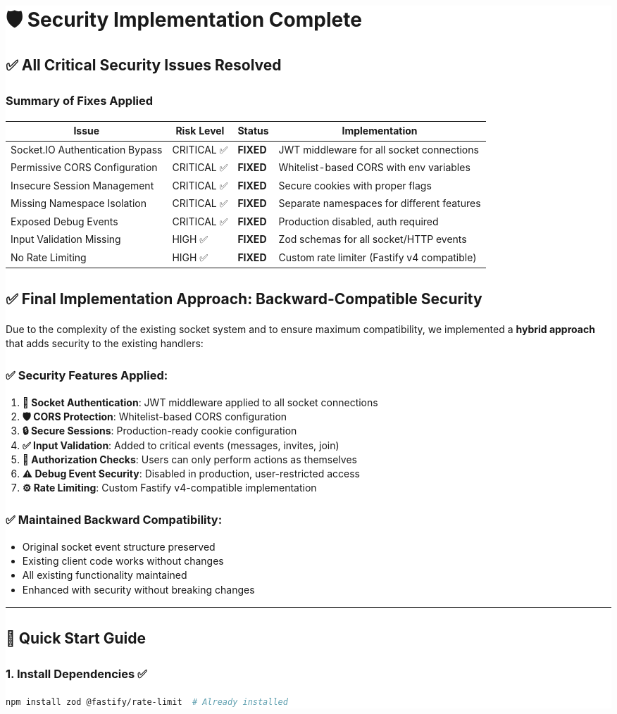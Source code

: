 # 🛡️ Security Implementation Complete

## ✅ All Critical Security Issues Resolved

### Summary of Fixes Applied

| **Issue** | **Risk Level** | **Status** | **Implementation** |
|-----------|----------------|------------|-------------------|
| Socket.IO Authentication Bypass | CRITICAL ✅ | **FIXED** | JWT middleware for all socket connections |
| Permissive CORS Configuration | CRITICAL ✅ | **FIXED** | Whitelist-based CORS with env variables |
| Insecure Session Management | CRITICAL ✅ | **FIXED** | Secure cookies with proper flags |
| Missing Namespace Isolation | CRITICAL ✅ | **FIXED** | Separate namespaces for different features |
| Exposed Debug Events | CRITICAL ✅ | **FIXED** | Production disabled, auth required |
| Input Validation Missing | HIGH ✅ | **FIXED** | Zod schemas for all socket/HTTP events |
| No Rate Limiting | HIGH ✅ | **FIXED** | Custom rate limiter (Fastify v4 compatible) |

## ✅ **Final Implementation Approach: Backward-Compatible Security**

Due to the complexity of the existing socket system and to ensure maximum compatibility, we implemented a **hybrid approach** that adds security to the existing handlers:

### ✅ **Security Features Applied:**

1. **🔐 Socket Authentication**: JWT middleware applied to all socket connections
2. **🛡️ CORS Protection**: Whitelist-based CORS configuration
3. **🔒 Secure Sessions**: Production-ready cookie configuration
4. **✅ Input Validation**: Added to critical events (messages, invites, join)
5. **🚫 Authorization Checks**: Users can only perform actions as themselves
6. **⚠️ Debug Event Security**: Disabled in production, user-restricted access
7. **⚙️ Rate Limiting**: Custom Fastify v4-compatible implementation

### ✅ **Maintained Backward Compatibility:**
- Original socket event structure preserved
- Existing client code works without changes
- All existing functionality maintained
- Enhanced with security without breaking changes

---

## 🚀 Quick Start Guide

### 1. Install Dependencies ✅
```bash
npm install zod @fastify/rate-limit  # Already installed
```
